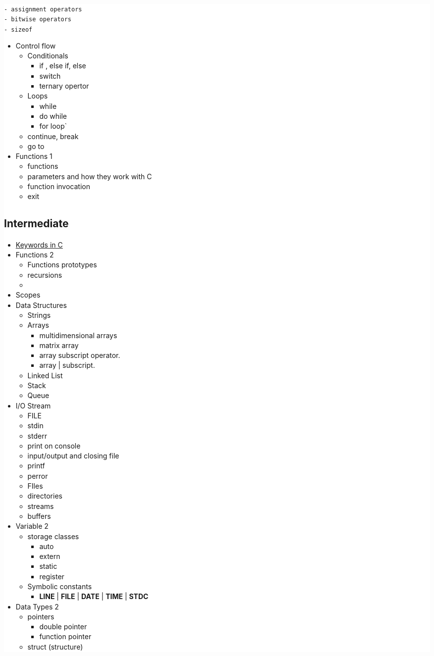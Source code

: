     - assignment operators
    - bitwise operators
    - sizeof
- Control flow
    - Conditionals 
        - if , else if, else
        - switch
        - ternary opertor
    - Loops
        - while
        - do while
        - for loop`
    - continue, break 
    - go to 
- Functions 1
    - functions
    - parameters and how they work with C
    - function invocation
    - exit

Intermediate
------------

- [Keywords in C](https://www.programiz.com/c-programming/list-all-keywords-c-language)
- Functions 2
    - Functions prototypes
    - recursions
    - 
- Scopes
- Data Structures
    - Strings
    - Arrays
        - multidimensional arrays
        - matrix array
        - array subscript operator.
        - array | subscript.
    - Linked List
    - Stack
    - Queue
- I/O Stream
    - FILE
    - stdin
    - stderr
    - print on console
    - input/output and closing file
    - printf
    - perror
    - FIles
    - directories
    - streams
    - buffers
- Variable 2
    - storage classes
        - auto
        - extern
        - static 
        - register
    - Symbolic constants
        - __LINE__ | __FILE__ | __DATE__ | __TIME__ | __STDC__
- Data Types 2
    - pointers
        - double pointer
        - function pointer
    - struct (structure)